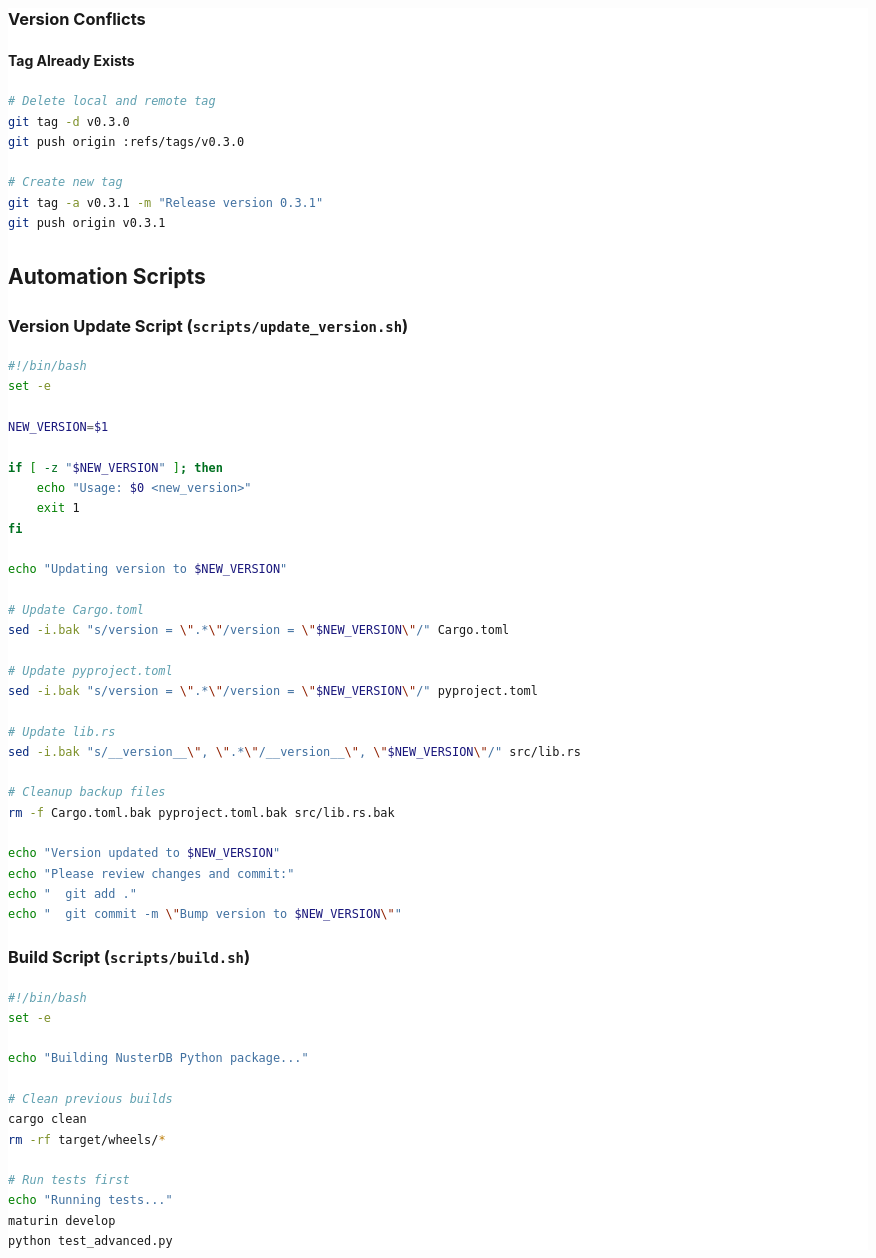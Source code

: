 ### Version Conflicts

#### Tag Already Exists
```bash
# Delete local and remote tag
git tag -d v0.3.0
git push origin :refs/tags/v0.3.0

# Create new tag
git tag -a v0.3.1 -m "Release version 0.3.1"
git push origin v0.3.1
```

## Automation Scripts

### Version Update Script (`scripts/update_version.sh`)
```bash
#!/bin/bash
set -e

NEW_VERSION=$1

if [ -z "$NEW_VERSION" ]; then
    echo "Usage: $0 <new_version>"
    exit 1
fi

echo "Updating version to $NEW_VERSION"

# Update Cargo.toml
sed -i.bak "s/version = \".*\"/version = \"$NEW_VERSION\"/" Cargo.toml

# Update pyproject.toml
sed -i.bak "s/version = \".*\"/version = \"$NEW_VERSION\"/" pyproject.toml

# Update lib.rs
sed -i.bak "s/__version__\", \".*\"/__version__\", \"$NEW_VERSION\"/" src/lib.rs

# Cleanup backup files
rm -f Cargo.toml.bak pyproject.toml.bak src/lib.rs.bak

echo "Version updated to $NEW_VERSION"
echo "Please review changes and commit:"
echo "  git add ."
echo "  git commit -m \"Bump version to $NEW_VERSION\""
```

### Build Script (`scripts/build.sh`)
```bash
#!/bin/bash
set -e

echo "Building NusterDB Python package..."

# Clean previous builds
cargo clean
rm -rf target/wheels/*

# Run tests first
echo "Running tests..."
maturin develop
python test_advanced.py

```